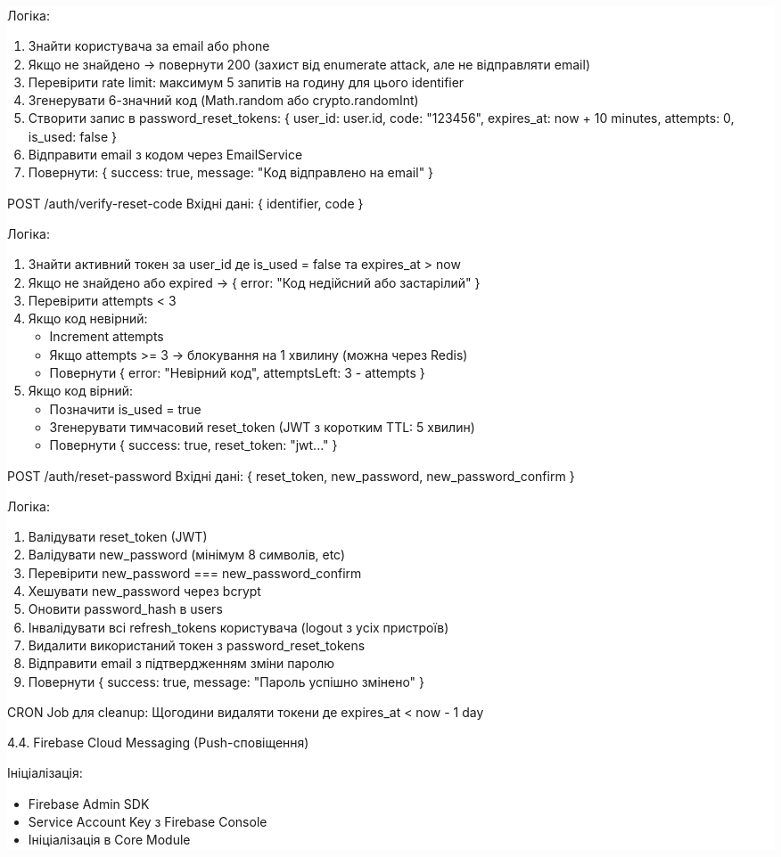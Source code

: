 Логіка:
1. Знайти користувача за email або phone
2. Якщо не знайдено → повернути 200 (захист від enumerate attack, але не відправляти email)
3. Перевірити rate limit: максимум 5 запитів на годину для цього identifier
4. Згенерувати 6-значний код (Math.random або crypto.randomInt)
5. Створити запис в password_reset_tokens:
   {
     user_id: user.id,
     code: "123456",
     expires_at: now + 10 minutes,
     attempts: 0,
     is_used: false
   }
6. Відправити email з кодом через EmailService
7. Повернути: { success: true, message: "Код відправлено на email" }

POST /auth/verify-reset-code
Вхідні дані: { identifier, code }

Логіка:
1. Знайти активний токен за user_id де is_used = false та expires_at > now
2. Якщо не знайдено або expired → { error: "Код недійсний або застарілий" }
3. Перевірити attempts < 3
4. Якщо код невірний:
   - Increment attempts
   - Якщо attempts >= 3 → блокування на 1 хвилину (можна через Redis)
   - Повернути { error: "Невірний код", attemptsLeft: 3 - attempts }
5. Якщо код вірний:
   - Позначити is_used = true
   - Згенерувати тимчасовий reset_token (JWT з коротким TTL: 5 хвилин)
   - Повернути { success: true, reset_token: "jwt..." }

POST /auth/reset-password
Вхідні дані: { reset_token, new_password, new_password_confirm }

Логіка:
1. Валідувати reset_token (JWT)
2. Валідувати new_password (мінімум 8 символів, etc)
3. Перевірити new_password === new_password_confirm
4. Хешувати new_password через bcrypt
5. Оновити password_hash в users
6. Інвалідувати всі refresh_tokens користувача (logout з усіх пристроїв)
7. Видалити використаний токен з password_reset_tokens
8. Відправити email з підтвердженням зміни паролю
9. Повернути { success: true, message: "Пароль успішно змінено" }

CRON Job для cleanup:
Щогодини видаляти токени де expires_at < now - 1 day

4.4. Firebase Cloud Messaging (Push-сповіщення)

Ініціалізація:
- Firebase Admin SDK
- Service Account Key з Firebase Console
- Ініціалізація в Core Module
